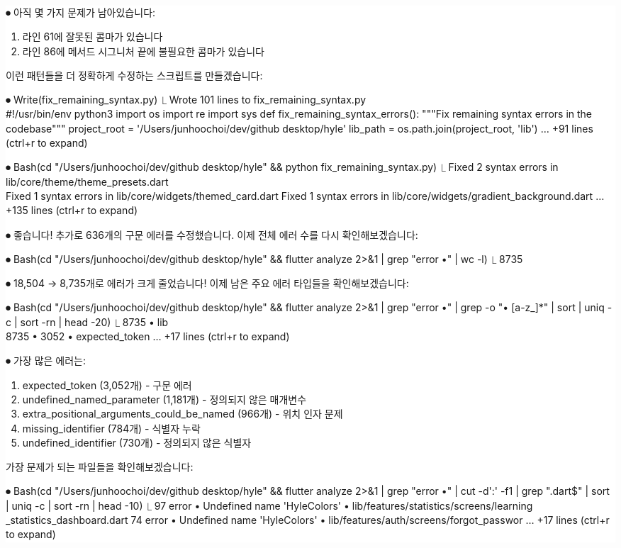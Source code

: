 ⏺ 아직 몇 가지 문제가 남아있습니다:
  1. 라인 61에 잘못된 콤마가 있습니다
  2. 라인 86에 메서드 시그니처 끝에 불필요한 콤마가 있습니다

  이런 패턴들을 더 정확하게 수정하는 스크립트를 만들겠습니다:

⏺ Write(fix_remaining_syntax.py)
  ⎿  Wrote 101 lines to fix_remaining_syntax.py                    
     #!/usr/bin/env python3
     import os
     import re
     import sys
     def fix_remaining_syntax_errors():
         """Fix remaining syntax errors in the codebase"""
         project_root = '/Users/junhoochoi/dev/github desktop/hyle'
         lib_path = os.path.join(project_root, 'lib')
     … +91 lines (ctrl+r to expand)

⏺ Bash(cd "/Users/junhoochoi/dev/github desktop/hyle" && python fix_remaining_syntax.py)
  ⎿  Fixed 2 syntax errors in lib/core/theme/theme_presets.dart        
     Fixed 1 syntax errors in lib/core/widgets/themed_card.dart
     Fixed 1 syntax errors in lib/core/widgets/gradient_background.dart
     … +135 lines (ctrl+r to expand)

⏺ 좋습니다! 추가로 636개의 구문 에러를 수정했습니다. 이제 전체 에러 수를 다시
  확인해보겠습니다:

⏺ Bash(cd "/Users/junhoochoi/dev/github desktop/hyle" && flutter analyze 2>&1 | grep "error •"
       | wc -l)
  ⎿  8735

⏺ 18,504 → 8,735개로 에러가 크게 줄었습니다! 이제 남은 주요 에러 타입들을
  확인해보겠습니다:

⏺ Bash(cd "/Users/junhoochoi/dev/github desktop/hyle" && flutter analyze 2>&1 | grep "error •"
       | grep -o "• [a-z_]*" | sort | uniq -c | sort -rn | head -20)
  ⎿  8735 • lib                    
     8735 •
     3052 • expected_token
     … +17 lines (ctrl+r to expand)

⏺ 가장 많은 에러는:
  1. expected_token (3,052개) - 구문 에러
  2. undefined_named_parameter (1,181개) - 정의되지 않은 매개변수
  3. extra_positional_arguments_could_be_named (966개) - 위치 인자 문제
  4. missing_identifier (784개) - 식별자 누락
  5. undefined_identifier (730개) - 정의되지 않은 식별자

  가장 문제가 되는 파일들을 확인해보겠습니다:

⏺ Bash(cd "/Users/junhoochoi/dev/github desktop/hyle" && flutter analyze 2>&1 | grep "error •"
       | cut -d':' -f1 | grep "\.dart$" | sort | uniq -c | sort -rn | head -10)
  ⎿   97   error • Undefined name 'HyleColors' • lib/features/statistics/screens/learning
    _statistics_dashboard.dart
      74   error • Undefined name 'HyleColors' • lib/features/auth/screens/forgot_passwor
    … +17 lines (ctrl+r to expand)
